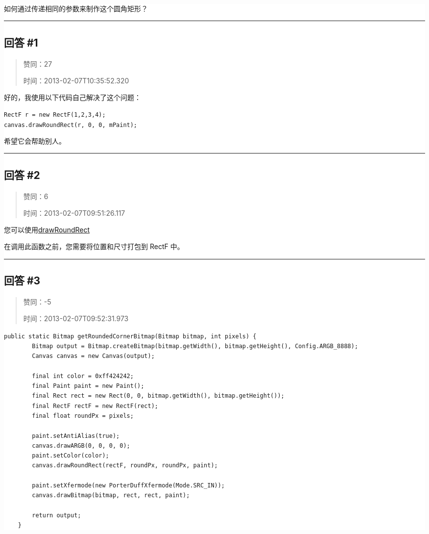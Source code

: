 如何通过传递相同的参数来制作这个圆角矩形？

* * *

## 回答 #1

> 赞同：27
> 
> 时间：2013-02-07T10:35:52.320

好的，我使用以下代码自己解决了这个问题：

```
RectF r = new RectF(1,2,3,4);
canvas.drawRoundRect(r, 0, 0, mPaint); 
```

希望它会帮助别人。

* * *

## 回答 #2

> 赞同：6
> 
> 时间：2013-02-07T09:51:26.117

您可以使用[drawRoundRect](http://developer.android.com/reference/android/graphics/Canvas.html#drawRoundRect%28android.graphics.RectF,%20float,%20float,%20android.graphics.Paint%29)

在调用此函数之前，您需要将位置和尺寸打包到 RectF 中。

* * *

## 回答 #3

> 赞同：-5
> 
> 时间：2013-02-07T09:52:31.973

```
public static Bitmap getRoundedCornerBitmap(Bitmap bitmap, int pixels) {
        Bitmap output = Bitmap.createBitmap(bitmap.getWidth(), bitmap.getHeight(), Config.ARGB_8888);
        Canvas canvas = new Canvas(output);

        final int color = 0xff424242;
        final Paint paint = new Paint();
        final Rect rect = new Rect(0, 0, bitmap.getWidth(), bitmap.getHeight());
        final RectF rectF = new RectF(rect);
        final float roundPx = pixels;

        paint.setAntiAlias(true);
        canvas.drawARGB(0, 0, 0, 0);
        paint.setColor(color);
        canvas.drawRoundRect(rectF, roundPx, roundPx, paint);

        paint.setXfermode(new PorterDuffXfermode(Mode.SRC_IN));
        canvas.drawBitmap(bitmap, rect, rect, paint);

        return output;
    } 
```
